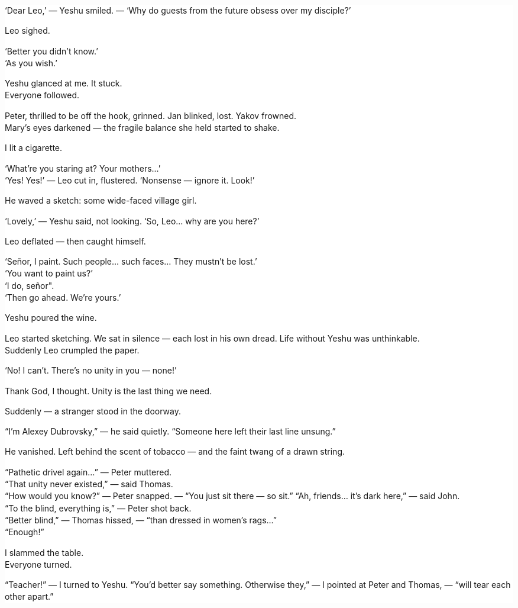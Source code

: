 ‘Dear Leo,’ — Yeshu smiled. — ‘Why do guests from the future obsess over my disciple?’  

Leo sighed.  

‘Better you didn’t know.’  
‘As you wish.’  

Yeshu glanced at me. It stuck.  
Everyone followed.  

Peter, thrilled to be off the hook, grinned. Jan blinked, lost. Yakov frowned.  
Mary’s eyes darkened —
the fragile balance she held started to shake.  

I lit a cigarette.

‘What’re you staring at? Your mothers...’  
‘Yes! Yes!’ — Leo cut in, flustered. ‘Nonsense — ignore it. Look!’  

He waved a sketch: some wide-faced village girl.  

‘Lovely,’ — Yeshu said, not looking. ‘So, Leo… why are you here?’  

Leo deflated — then caught himself.  

‘Señor, I paint. Such people… such faces… They mustn’t be lost.’  
‘You want to paint us?’  
‘I do, señor".  
‘Then go ahead. We’re yours.’  

Yeshu poured the wine.

Leo started sketching.
We sat in silence — each lost in his own dread. Life without Yeshu was unthinkable.  
Suddenly Leo crumpled the paper.  

‘No! I can’t. There’s no unity in you — none!’  

Thank God, I thought. Unity is the last thing we need.  

Suddenly — a stranger stood in the doorway.

“I’m Alexey Dubrovsky,” — he said quietly. “Someone here left their last line unsung.”  

He vanished. Left behind the scent of tobacco — and the faint twang of a drawn string.  

“Pathetic drivel again…” — Peter muttered.  
“That unity never existed,” — said Thomas.  
“How would you know?” — Peter snapped. — “You just sit there — so sit.”
“Ah, friends… it’s dark here,” — said John.  
“To the blind, everything is,” — Peter shot back.  
“Better blind,” — Thomas hissed, — “than dressed in women’s rags…”  
“Enough!”  

I slammed the table.  
Everyone turned.  

“Teacher!” — I turned to Yeshu. “You’d better say something. Otherwise they,” — I pointed at Peter and Thomas, —
“will tear each other apart.”  
